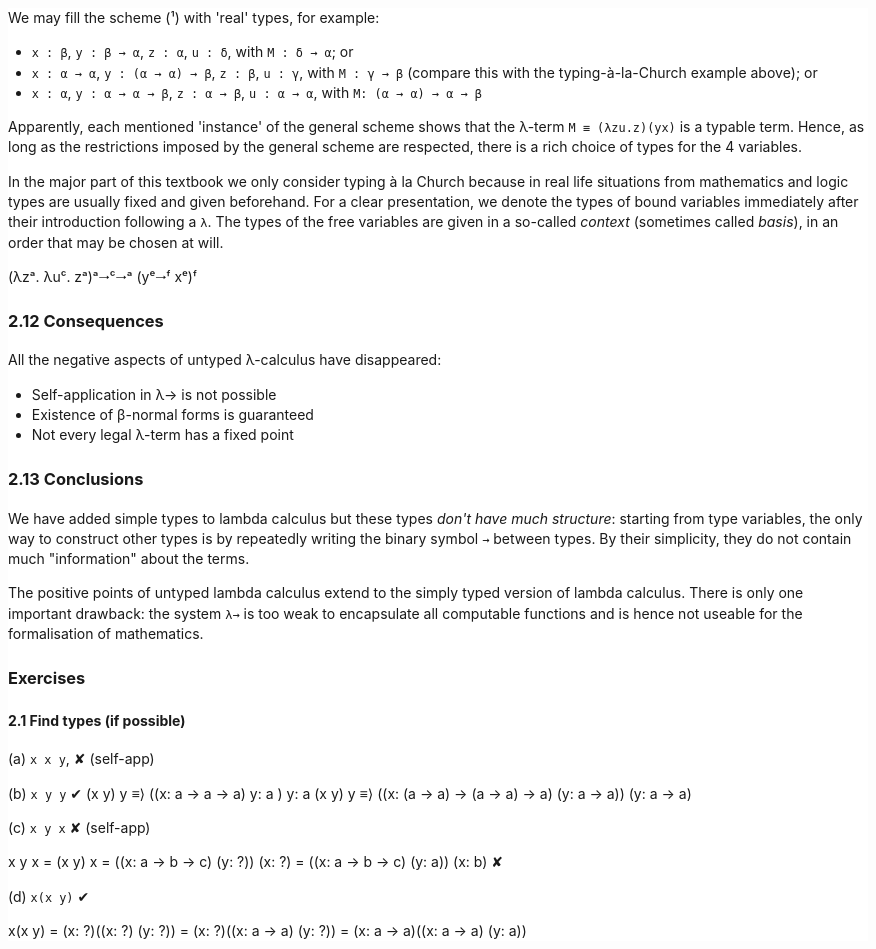 We may fill the scheme (¹) with 'real' types, for example:
- `x : β`, `y : β → α`, `z : α`, `u : δ`, with `M : δ → α`; or
- `x : α → α`, `y : (α → α) → β`, `z : β`, `u : γ`, with `M : γ → β` 
  (compare this with the typing-à-la-Church example above); or
- `x : α`, `y : α → α → β`, `z : α → β`, `u : α → α`, with `M: (α → α) → α → β`

Apparently, each mentioned 'instance' of the general scheme shows that the λ-term `M ≡ (λzu.z)(yx)` is a typable term. Hence, as long as the restrictions imposed by the general scheme are respected, there is a rich choice of types for the 4 variables.

In the major part of this textbook we only consider typing à la Church because in real life situations from mathematics and logic types are usually fixed and given beforehand. For a clear presentation, we denote the types of bound variables immediately after their introduction following a `λ`. The types of the free variables are given in a so-called *context* (sometimes called *basis*), in an order that may be chosen at will.

(λzᵃ. λuᶜ. zᵃ)ᵃ🠂ᶜ🠂ᵃ (yᵉ🠂ᶠ xᵉ)ᶠ



### 2.12 Consequences

All the negative aspects of untyped λ-calculus have disappeared:
- Self-application in λ→ is not possible
- Existence of β-normal forms is guaranteed
- Not every legal λ-term has a fixed point

### 2.13 Conclusions

We have added simple types to lambda calculus but these types *don't have much structure*: starting from type variables, the only way to construct other types is by repeatedly writing the binary symbol `→` between types. By their simplicity, they do not contain much "information" about the terms.

The positive points of untyped lambda calculus extend to the simply typed version of lambda calculus. There is only one important drawback: the system `λ→` is too weak to encapsulate all computable functions and is hence not useable for the formalisation of mathematics.

### Exercises

#### 2.1 Find types (if possible)

(a) `x x y`, ✘ (self-app)

(b) `x y y` ✔
  (x y) y ≡⟩ ((x: a -> a -> a) y: a ) y: a
  (x y) y ≡⟩ ((x: (a -> a) -> (a -> a) -> a) (y: a -> a)) (y: a -> a)

(c) `x y x` ✘ (self-app)

  x y x
  = (x y) x
  = ((x: a -> b -> c) (y: ?)) (x: ?)
  = ((x: a -> b -> c) (y: a)) (x: b) ✘

(d) `x(x y)` ✔

  x(x y)
  = (x: ?)((x: ?) (y: ?))
  = (x: ?)((x: a -> a) (y: ?))
  = (x: a -> a)((x: a -> a) (y: a))
